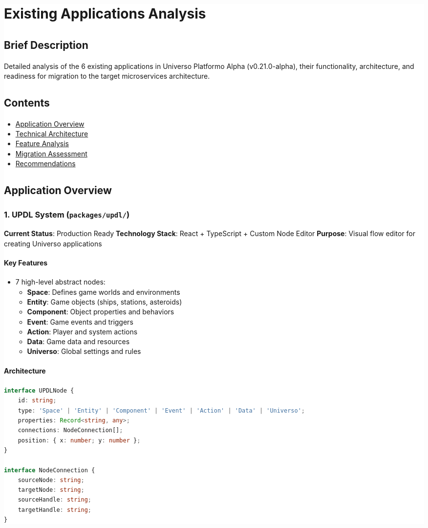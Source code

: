 # Existing Applications Analysis

## Brief Description

Detailed analysis of the 6 existing applications in Universo Platformo Alpha (v0.21.0-alpha), their functionality, architecture, and readiness for migration to the target microservices architecture.

## Contents

- [Application Overview](#application-overview)
- [Technical Architecture](#technical-architecture)
- [Feature Analysis](#feature-analysis)
- [Migration Assessment](#migration-assessment)
- [Recommendations](#recommendations)

## Application Overview

### 1. UPDL System (`packages/updl/`)

**Current Status**: Production Ready
**Technology Stack**: React + TypeScript + Custom Node Editor
**Purpose**: Visual flow editor for creating Universo applications

#### Key Features
- 7 high-level abstract nodes:
  - **Space**: Defines game worlds and environments
  - **Entity**: Game objects (ships, stations, asteroids)
  - **Component**: Object properties and behaviors
  - **Event**: Game events and triggers
  - **Action**: Player and system actions
  - **Data**: Game data and resources
  - **Universo**: Global settings and rules

#### Architecture
```typescript
interface UPDLNode {
    id: string;
    type: 'Space' | 'Entity' | 'Component' | 'Event' | 'Action' | 'Data' | 'Universo';
    properties: Record<string, any>;
    connections: NodeConnection[];
    position: { x: number; y: number };
}

interface NodeConnection {
    sourceNode: string;
    targetNode: string;
    sourceHandle: string;
    targetHandle: string;
}
```

